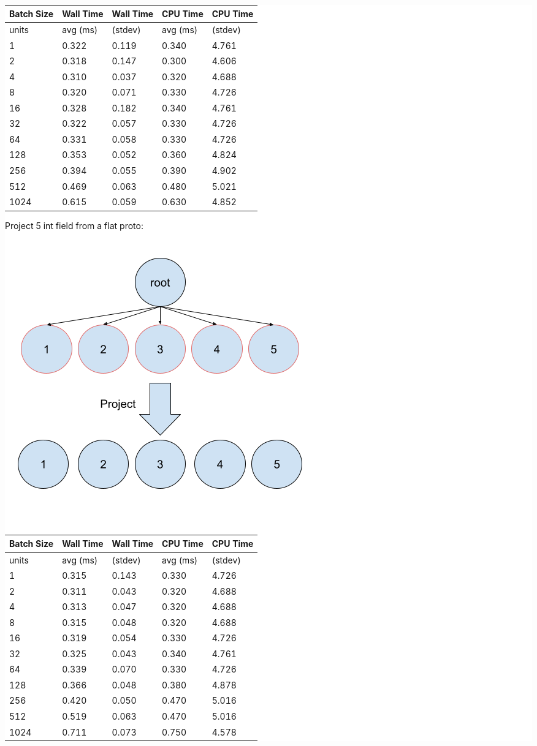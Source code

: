 
Batch Size | Wall Time | Wall Time | CPU Time | CPU Time
---------- | --------- | --------- | -------- | --------
units      | avg (ms)  | (stdev)   | avg (ms) | (stdev)
1          | 0.322     | 0.119     | 0.340    | 4.761
2          | 0.318     | 0.147     | 0.300    | 4.606
4          | 0.310     | 0.037     | 0.320    | 4.688
8          | 0.320     | 0.071     | 0.330    | 4.726
16         | 0.328     | 0.182     | 0.340    | 4.761
32         | 0.322     | 0.057     | 0.330    | 4.726
64         | 0.331     | 0.058     | 0.330    | 4.726
128        | 0.353     | 0.052     | 0.360    | 4.824
256        | 0.394     | 0.055     | 0.390    | 4.902
512        | 0.469     | 0.063     | 0.480    | 5.021
1024       | 0.615     | 0.059     | 0.630    | 4.852

Project 5 int field from a flat proto:

![image](images/project_flat_5.png)


Batch Size | Wall Time | Wall Time | CPU Time | CPU Time
---------- | --------- | --------- | -------- | --------
units      | avg (ms)  | (stdev)   | avg (ms) | (stdev)
1          | 0.315     | 0.143     | 0.330    | 4.726
2          | 0.311     | 0.043     | 0.320    | 4.688
4          | 0.313     | 0.047     | 0.320    | 4.688
8          | 0.315     | 0.048     | 0.320    | 4.688
16         | 0.319     | 0.054     | 0.330    | 4.726
32         | 0.325     | 0.043     | 0.340    | 4.761
64         | 0.339     | 0.070     | 0.330    | 4.726
128        | 0.366     | 0.048     | 0.380    | 4.878
256        | 0.420     | 0.050     | 0.470    | 5.016
512        | 0.519     | 0.063     | 0.470    | 5.016
1024       | 0.711     | 0.073     | 0.750    | 4.578
